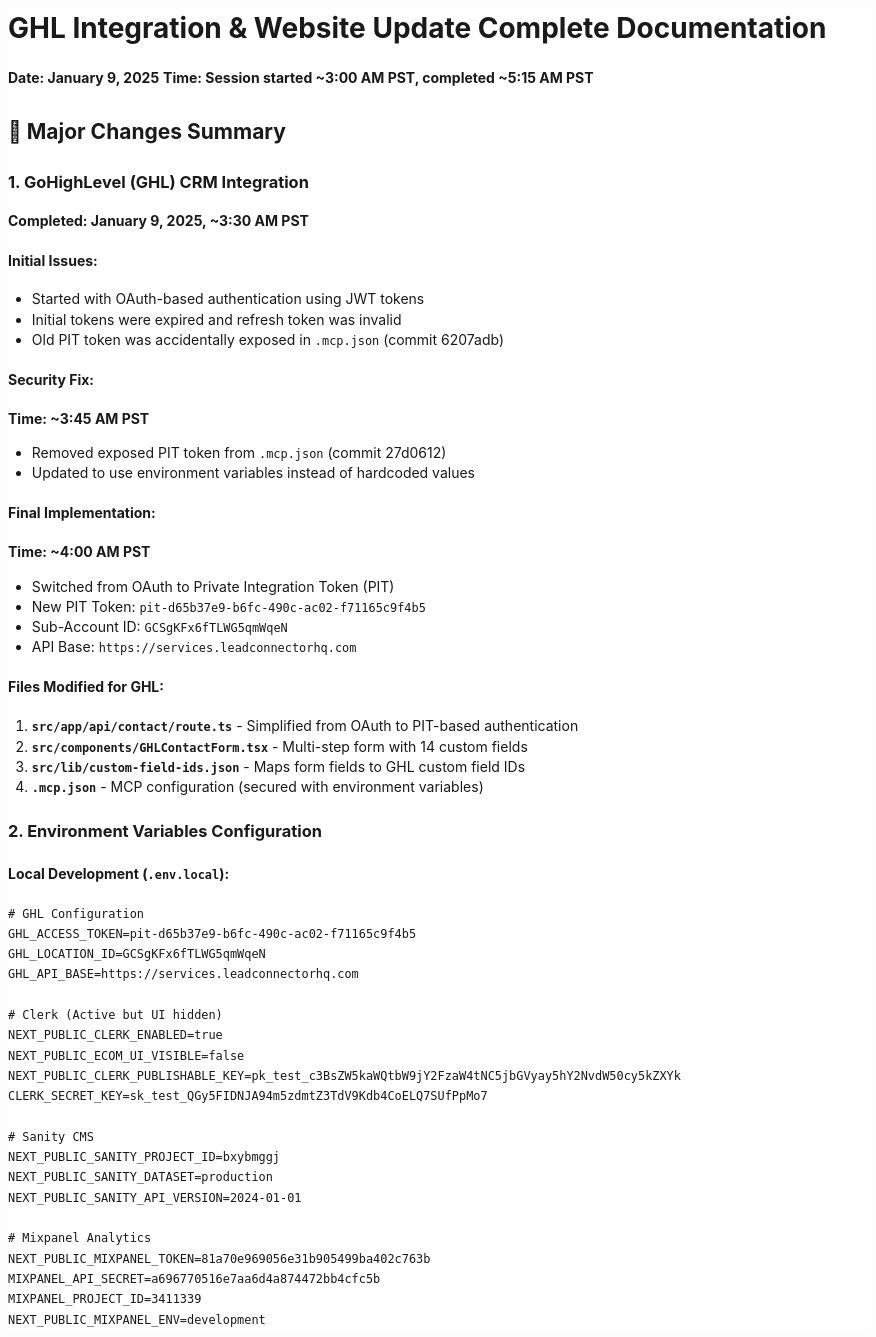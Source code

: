 # GHL Integration & Website Update Complete Documentation
**Date: January 9, 2025**
**Time: Session started ~3:00 AM PST, completed ~5:15 AM PST**

## 🔄 Major Changes Summary

### 1. GoHighLevel (GHL) CRM Integration
**Completed: January 9, 2025, ~3:30 AM PST**

#### Initial Issues:
- Started with OAuth-based authentication using JWT tokens
- Initial tokens were expired and refresh token was invalid
- Old PIT token was accidentally exposed in `.mcp.json` (commit 6207adb)

#### Security Fix:
**Time: ~3:45 AM PST**
- Removed exposed PIT token from `.mcp.json` (commit 27d0612)
- Updated to use environment variables instead of hardcoded values

#### Final Implementation:
**Time: ~4:00 AM PST**
- Switched from OAuth to Private Integration Token (PIT)
- New PIT Token: `pit-d65b37e9-b6fc-490c-ac02-f71165c9f4b5`
- Sub-Account ID: `GCSgKFx6fTLWG5qmWqeN`
- API Base: `https://services.leadconnectorhq.com`

#### Files Modified for GHL:
1. **`src/app/api/contact/route.ts`** - Simplified from OAuth to PIT-based authentication
2. **`src/components/GHLContactForm.tsx`** - Multi-step form with 14 custom fields
3. **`src/lib/custom-field-ids.json`** - Maps form fields to GHL custom field IDs
4. **`.mcp.json`** - MCP configuration (secured with environment variables)

### 2. Environment Variables Configuration

#### Local Development (`.env.local`):
```env
# GHL Configuration
GHL_ACCESS_TOKEN=pit-d65b37e9-b6fc-490c-ac02-f71165c9f4b5
GHL_LOCATION_ID=GCSgKFx6fTLWG5qmWqeN
GHL_API_BASE=https://services.leadconnectorhq.com

# Clerk (Active but UI hidden)
NEXT_PUBLIC_CLERK_ENABLED=true
NEXT_PUBLIC_ECOM_UI_VISIBLE=false
NEXT_PUBLIC_CLERK_PUBLISHABLE_KEY=pk_test_c3BsZW5kaWQtbW9jY2FzaW4tNC5jbGVyay5hY2NvdW50cy5kZXYk
CLERK_SECRET_KEY=sk_test_QGy5FIDNJA94m5zdmtZ3TdV9Kdb4CoELQ7SUfPpMo7

# Sanity CMS
NEXT_PUBLIC_SANITY_PROJECT_ID=bxybmggj
NEXT_PUBLIC_SANITY_DATASET=production
NEXT_PUBLIC_SANITY_API_VERSION=2024-01-01

# Mixpanel Analytics
NEXT_PUBLIC_MIXPANEL_TOKEN=81a70e969056e31b905499ba402c763b
MIXPANEL_API_SECRET=a696770516e7aa6d4a874472bb4cfc5b
MIXPANEL_PROJECT_ID=3411339
NEXT_PUBLIC_MIXPANEL_ENV=development
```
